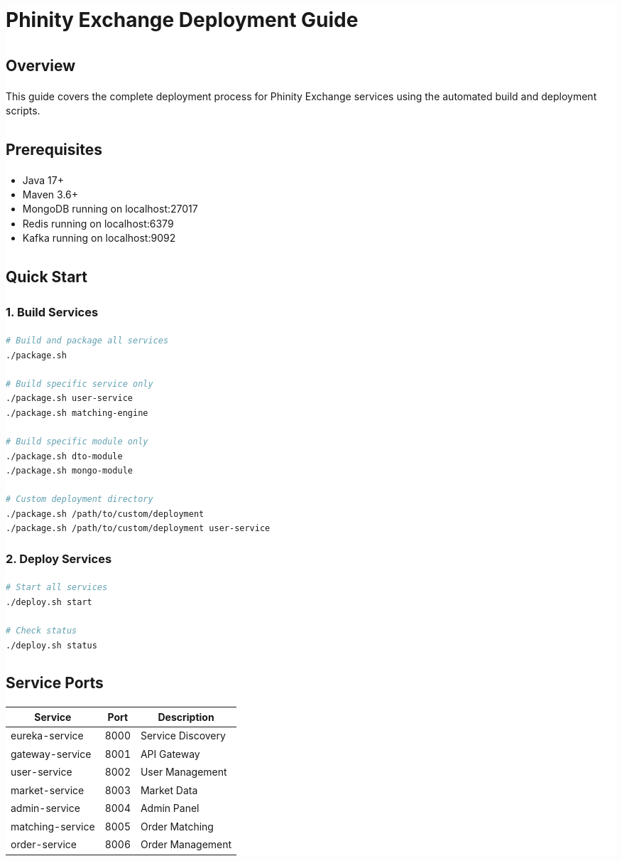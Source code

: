 # Phinity Exchange Deployment Guide

## Overview

This guide covers the complete deployment process for Phinity Exchange services using the automated build and deployment scripts.

## Prerequisites

- Java 17+
- Maven 3.6+
- MongoDB running on localhost:27017
- Redis running on localhost:6379
- Kafka running on localhost:9092

## Quick Start

### 1. Build Services
```bash
# Build and package all services
./package.sh

# Build specific service only
./package.sh user-service
./package.sh matching-engine

# Build specific module only
./package.sh dto-module
./package.sh mongo-module

# Custom deployment directory
./package.sh /path/to/custom/deployment
./package.sh /path/to/custom/deployment user-service
```

### 2. Deploy Services
```bash
# Start all services
./deploy.sh start

# Check status
./deploy.sh status
```

## Service Ports

| Service | Port | Description |
|---------|------|-------------|
| eureka-service | 8000 | Service Discovery |
| gateway-service | 8001 | API Gateway |
| user-service | 8002 | User Management |
| market-service | 8003 | Market Data |
| admin-service | 8004 | Admin Panel |
| matching-service | 8005 | Order Matching |
| order-service | 8006 | Order Management |